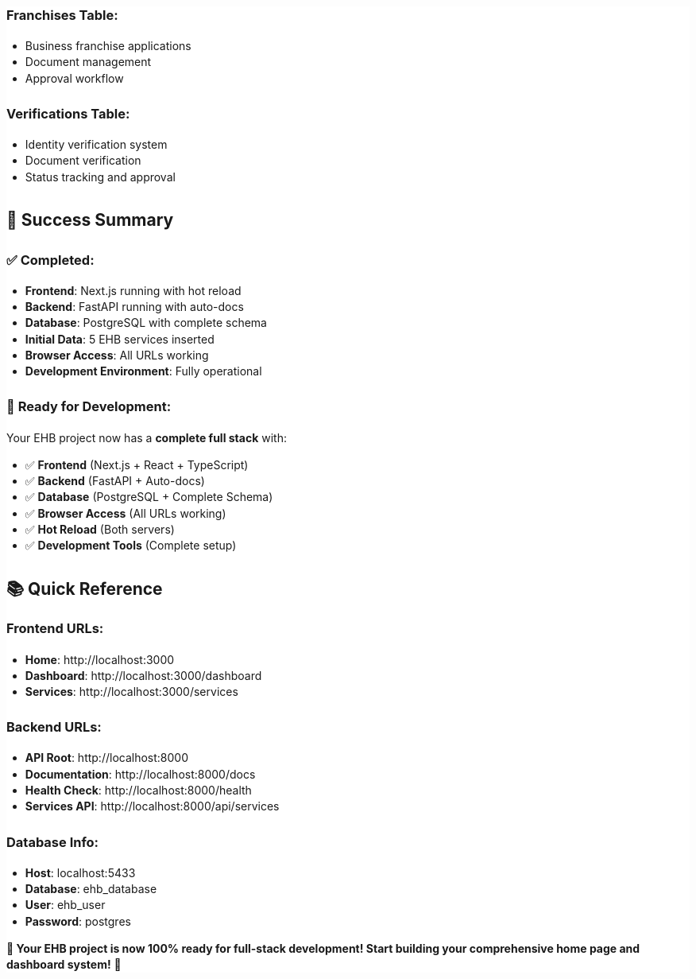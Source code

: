 ### **Franchises Table:**
- Business franchise applications
- Document management
- Approval workflow

### **Verifications Table:**
- Identity verification system
- Document verification
- Status tracking and approval

## 🎯 **Success Summary**

### ✅ **Completed:**
- **Frontend**: Next.js running with hot reload
- **Backend**: FastAPI running with auto-docs
- **Database**: PostgreSQL with complete schema
- **Initial Data**: 5 EHB services inserted
- **Browser Access**: All URLs working
- **Development Environment**: Fully operational

### 🚀 **Ready for Development:**
Your EHB project now has a **complete full stack** with:
- ✅ **Frontend** (Next.js + React + TypeScript)
- ✅ **Backend** (FastAPI + Auto-docs)
- ✅ **Database** (PostgreSQL + Complete Schema)
- ✅ **Browser Access** (All URLs working)
- ✅ **Hot Reload** (Both servers)
- ✅ **Development Tools** (Complete setup)

## 📚 **Quick Reference**

### **Frontend URLs:**
- **Home**: http://localhost:3000
- **Dashboard**: http://localhost:3000/dashboard
- **Services**: http://localhost:3000/services

### **Backend URLs:**
- **API Root**: http://localhost:8000
- **Documentation**: http://localhost:8000/docs
- **Health Check**: http://localhost:8000/health
- **Services API**: http://localhost:8000/api/services

### **Database Info:**
- **Host**: localhost:5433
- **Database**: ehb_database
- **User**: ehb_user
- **Password**: postgres

**🎉 Your EHB project is now 100% ready for full-stack development! Start building your comprehensive home page and dashboard system!** 🚀
